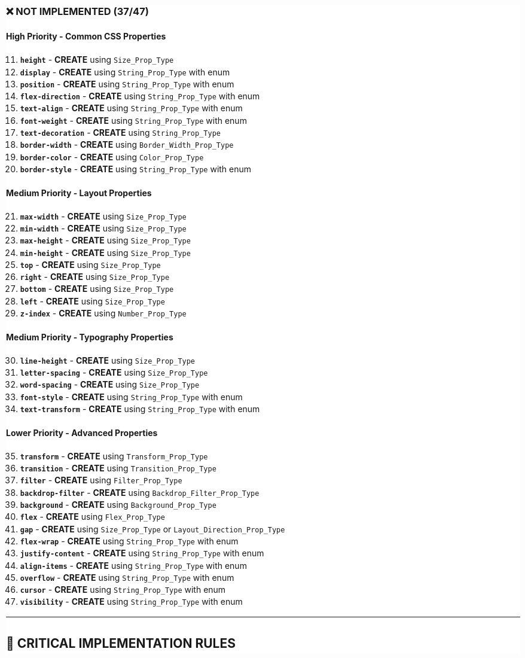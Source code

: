 ### **❌ NOT IMPLEMENTED (37/47)**

#### **High Priority - Common CSS Properties**
11. **`height`** - **CREATE** using `Size_Prop_Type`
12. **`display`** - **CREATE** using `String_Prop_Type` with enum
13. **`position`** - **CREATE** using `String_Prop_Type` with enum  
14. **`flex-direction`** - **CREATE** using `String_Prop_Type` with enum
15. **`text-align`** - **CREATE** using `String_Prop_Type` with enum
16. **`font-weight`** - **CREATE** using `String_Prop_Type` with enum
17. **`text-decoration`** - **CREATE** using `String_Prop_Type`
18. **`border-width`** - **CREATE** using `Border_Width_Prop_Type`
19. **`border-color`** - **CREATE** using `Color_Prop_Type`
20. **`border-style`** - **CREATE** using `String_Prop_Type` with enum

#### **Medium Priority - Layout Properties**
21. **`max-width`** - **CREATE** using `Size_Prop_Type`
22. **`min-width`** - **CREATE** using `Size_Prop_Type`
23. **`max-height`** - **CREATE** using `Size_Prop_Type`
24. **`min-height`** - **CREATE** using `Size_Prop_Type`
25. **`top`** - **CREATE** using `Size_Prop_Type`
26. **`right`** - **CREATE** using `Size_Prop_Type`
27. **`bottom`** - **CREATE** using `Size_Prop_Type`
28. **`left`** - **CREATE** using `Size_Prop_Type`
29. **`z-index`** - **CREATE** using `Number_Prop_Type`

#### **Medium Priority - Typography Properties**
30. **`line-height`** - **CREATE** using `Size_Prop_Type`
31. **`letter-spacing`** - **CREATE** using `Size_Prop_Type`
32. **`word-spacing`** - **CREATE** using `Size_Prop_Type`
33. **`font-style`** - **CREATE** using `String_Prop_Type` with enum
34. **`text-transform`** - **CREATE** using `String_Prop_Type` with enum

#### **Lower Priority - Advanced Properties**
35. **`transform`** - **CREATE** using `Transform_Prop_Type`
36. **`transition`** - **CREATE** using `Transition_Prop_Type`
37. **`filter`** - **CREATE** using `Filter_Prop_Type`
38. **`backdrop-filter`** - **CREATE** using `Backdrop_Filter_Prop_Type`
39. **`background`** - **CREATE** using `Background_Prop_Type`
40. **`flex`** - **CREATE** using `Flex_Prop_Type`
41. **`gap`** - **CREATE** using `Size_Prop_Type` or `Layout_Direction_Prop_Type`
42. **`flex-wrap`** - **CREATE** using `String_Prop_Type` with enum
43. **`justify-content`** - **CREATE** using `String_Prop_Type` with enum
44. **`align-items`** - **CREATE** using `String_Prop_Type` with enum
45. **`overflow`** - **CREATE** using `String_Prop_Type` with enum
46. **`cursor`** - **CREATE** using `String_Prop_Type` with enum
47. **`visibility`** - **CREATE** using `String_Prop_Type` with enum

---

## 🚨 **CRITICAL IMPLEMENTATION RULES**
